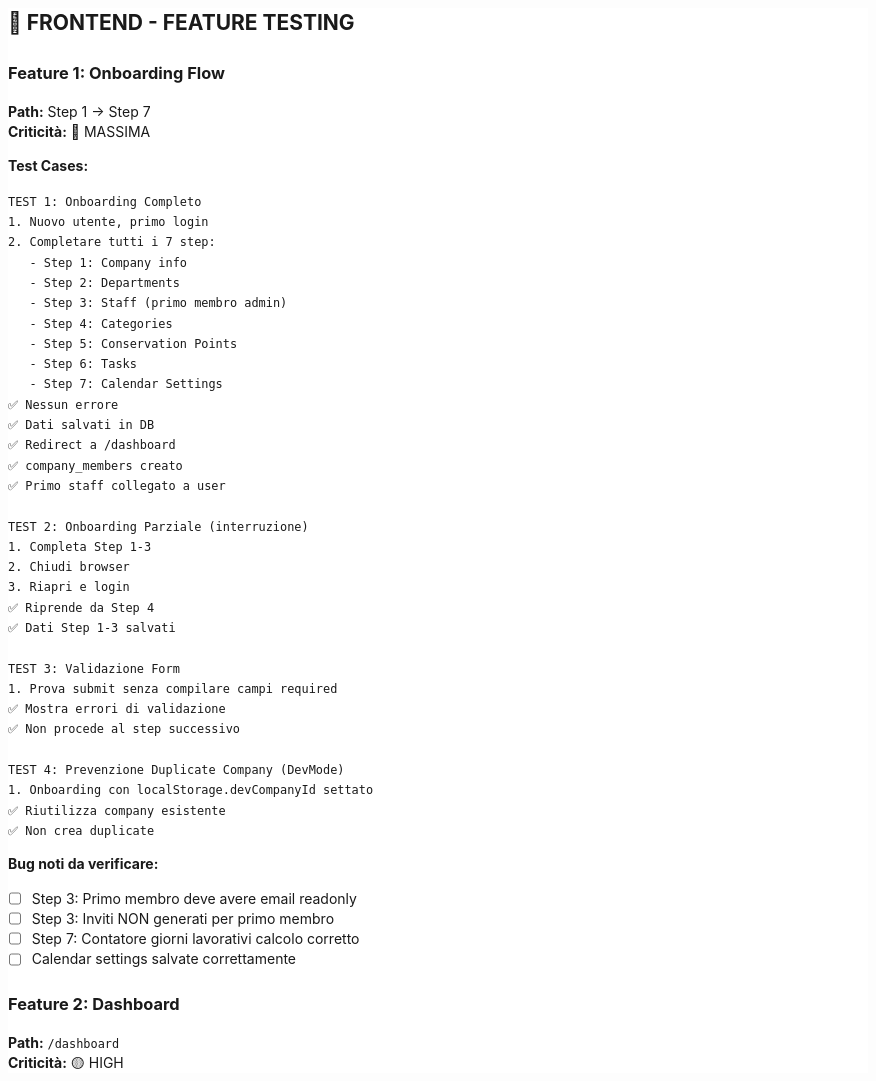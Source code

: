 
## 🎨 FRONTEND - FEATURE TESTING

### Feature 1: Onboarding Flow
**Path:** Step 1 → Step 7  
**Criticità:** 🔴 MASSIMA

**Test Cases:**
```
TEST 1: Onboarding Completo
1. Nuovo utente, primo login
2. Completare tutti i 7 step:
   - Step 1: Company info
   - Step 2: Departments
   - Step 3: Staff (primo membro admin)
   - Step 4: Categories
   - Step 5: Conservation Points
   - Step 6: Tasks
   - Step 7: Calendar Settings
✅ Nessun errore
✅ Dati salvati in DB
✅ Redirect a /dashboard
✅ company_members creato
✅ Primo staff collegato a user

TEST 2: Onboarding Parziale (interruzione)
1. Completa Step 1-3
2. Chiudi browser
3. Riapri e login
✅ Riprende da Step 4
✅ Dati Step 1-3 salvati

TEST 3: Validazione Form
1. Prova submit senza compilare campi required
✅ Mostra errori di validazione
✅ Non procede al step successivo

TEST 4: Prevenzione Duplicate Company (DevMode)
1. Onboarding con localStorage.devCompanyId settato
✅ Riutilizza company esistente
✅ Non crea duplicate
```

**Bug noti da verificare:**
- [ ] Step 3: Primo membro deve avere email readonly
- [ ] Step 3: Inviti NON generati per primo membro
- [ ] Step 7: Contatore giorni lavorativi calcolo corretto
- [ ] Calendar settings salvate correttamente

### Feature 2: Dashboard
**Path:** `/dashboard`  
**Criticità:** 🟡 HIGH
